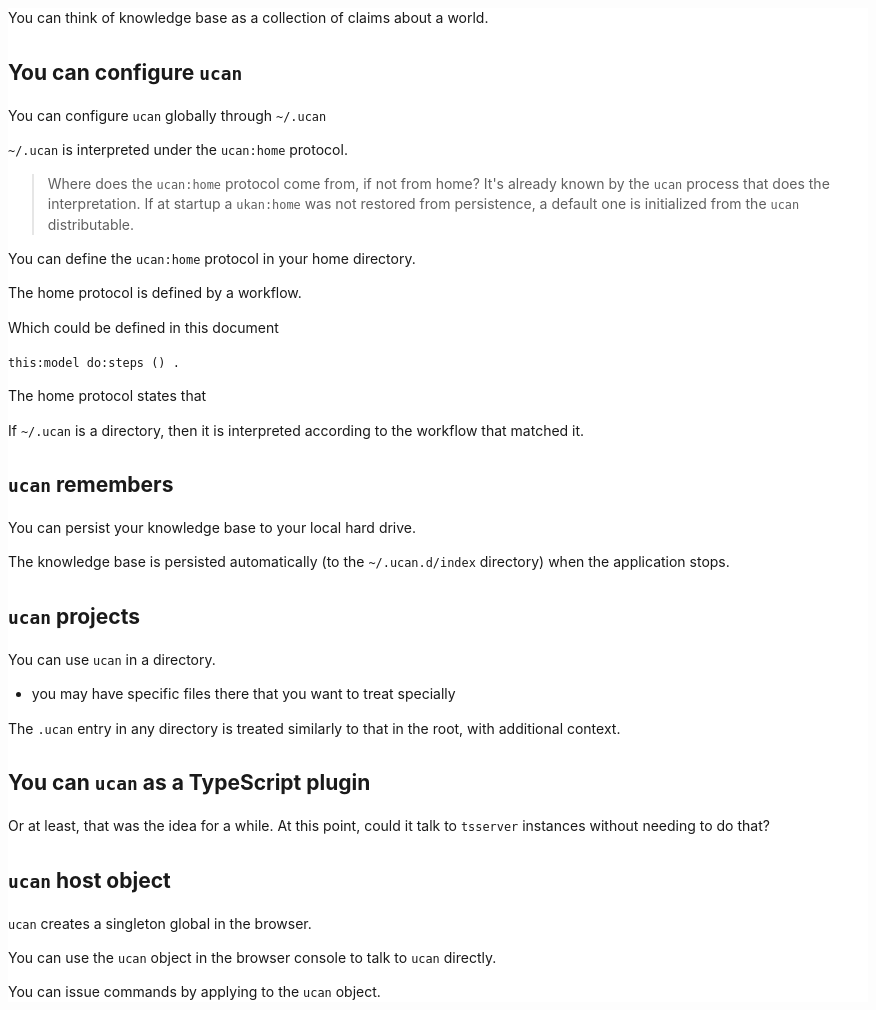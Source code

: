 You can think of knowledge base as a collection of claims about a world.

## You can configure `ucan`

You can configure `ucan` globally through `~/.ucan`

`~/.ucan` is interpreted under the `ucan:home` protocol.

> Where does the `ucan:home` protocol come from, if not from home? It's already
> known by the `ucan` process that does the interpretation. If at startup a
> `ukan:home` was not restored from persistence, a default one is initialized
> from the `ucan` distributable.

You can define the `ucan:home` protocol in your home directory.

The home protocol is defined by a workflow.

Which could be defined in this document

```turtle
this:model do:steps () .
```

The home protocol states that

If `~/.ucan` is a directory, then it is interpreted according to the workflow
that matched it.

## `ucan` remembers

You can persist your knowledge base to your local hard drive.

The knowledge base is persisted automatically (to the `~/.ucan.d/index`
directory) when the application stops.

## `ucan` projects

You can use `ucan` in a directory.

- you may have specific files there that you want to treat specially

The `.ucan` entry in any directory is treated similarly to that in the root,
with additional context.

## You can `ucan` as a TypeScript plugin

Or at least, that was the idea for a while. At this point, could it talk to
`tsserver` instances without needing to do that?

## `ucan` host object

`ucan` creates a singleton global in the browser.

You can use the `ucan` object in the browser console to talk to `ucan` directly.

You can issue commands by applying to the `ucan` object.
